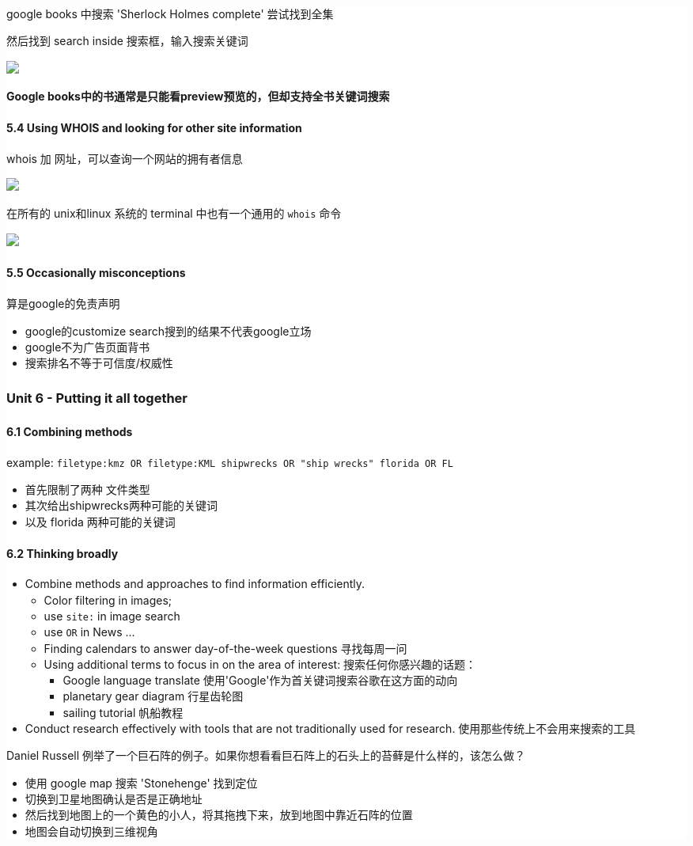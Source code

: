 google books 中搜索 'Sherlock Holmes complete' 尝试找到全集

然后找到 search inside 搜索框，输入搜索关键词

![](https://s3-ap-southeast-1.amazonaws.com/image-for-articles/image-bucket-1/Snip20180323_49.png)

**Google books中的书通常是只能看preview预览的，但却支持全书关键词搜索**

#### 5.4 Using WHOIS and looking for other site information

whois 加 网址，可以查询一个网站的拥有者信息

![](https://s3-ap-southeast-1.amazonaws.com/image-for-articles/image-bucket-1/Snip20180323_50.png)

在所有的 unix和linux 系统的 terminal 中也有一个通用的 `whois` 命令

![](https://s3-ap-southeast-1.amazonaws.com/image-for-articles/image-bucket-1/Snip20180323_51.png
)

#### 5.5 Occasionally misconceptions

算是google的免责声明
- google的customize search搜到的结果不代表google立场
- google不为广告页面背书
- 搜索排名不等于可信度/权威性

### Unit 6 - Putting it all together

#### 6.1 Combining methods

example:
`filetype:kmz OR filetype:KML shipwrecks OR "ship wrecks" florida OR FL`

- 首先限制了两种 文件类型
- 其次给出shipwrecks两种可能的关键词
- 以及 florida 两种可能的关键词

#### 6.2 Thinking broadly

- Combine methods and approaches to find information efficiently.
  - Color filtering in images;
  - use `site:` in image search
  - use `OR` in News ...
  - Finding calendars to answer day-of-the-week questions 寻找每周一问
  - Using additional terms to focus in on the area of interest: 搜索任何你感兴趣的话题：
    - Google language translate 使用'Google'作为首关键词搜索谷歌在这方面的动向
    - planetary gear diagram  行星齿轮图
    - sailing tutorial 帆船教程
- Conduct research effectively with tools that are not traditionally used for research. 使用那些传统上不会用来搜索的工具

Daniel Russell 例举了一个巨石阵的例子。如果你想看看巨石阵上的石头上的苔藓是什么样的，该怎么做？

- 使用 google map 搜索 'Stonehenge' 找到定位
- 切换到卫星地图确认是否是正确地址
- 然后找到地图上的一个黄色的小人，将其拖拽下来，放到地图中靠近石阵的位置
- 地图会自动切换到三维视角
